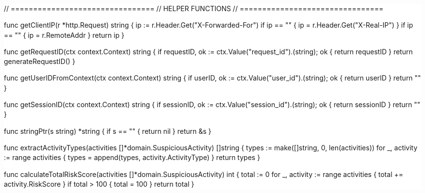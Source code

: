 // ================================
// HELPER FUNCTIONS
// ================================

func getClientIP(r *http.Request) string {
	ip := r.Header.Get("X-Forwarded-For")
	if ip == "" {
		ip = r.Header.Get("X-Real-IP")
	}
	if ip == "" {
		ip = r.RemoteAddr
	}
	return ip
}

func getRequestID(ctx context.Context) string {
	if requestID, ok := ctx.Value("request_id").(string); ok {
		return requestID
	}
	return generateRequestID()
}

func getUserIDFromContext(ctx context.Context) string {
	if userID, ok := ctx.Value("user_id").(string); ok {
		return userID
	}
	return ""
}

func getSessionID(ctx context.Context) string {
	if sessionID, ok := ctx.Value("session_id").(string); ok {
		return sessionID
	}
	return ""
}

func stringPtr(s string) *string {
	if s == "" {
		return nil
	}
	return &s
}

func extractActivityTypes(activities []*domain.SuspiciousActivity) []string {
	types := make([]string, 0, len(activities))
	for _, activity := range activities {
		types = append(types, activity.ActivityType)
	}
	return types
}

func calculateTotalRiskScore(activities []*domain.SuspiciousActivity) int {
	total := 0
	for _, activity := range activities {
		total += activity.RiskScore
	}
	if total > 100 {
		total = 100
	}
	return total
}
